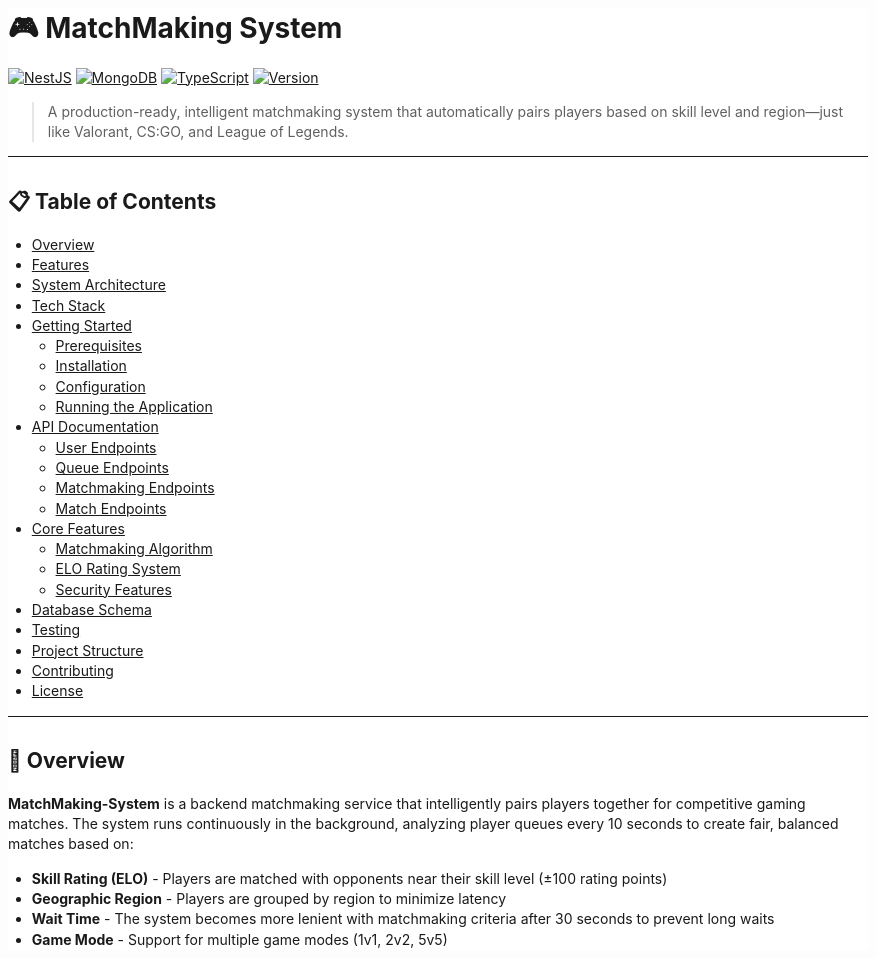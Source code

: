 # 🎮 MatchMaking System

[![NestJS](https://img.shields.io/badge/NestJS-E0234E?style=for-the-badge&logo=nestjs&logoColor=white)](https://nestjs.com/)
[![MongoDB](https://img.shields.io/badge/MongoDB-47A248?style=for-the-badge&logo=mongodb&logoColor=white)](https://www.mongodb.com/)
[![TypeScript](https://img.shields.io/badge/TypeScript-3178C6?style=for-the-badge&logo=typescript&logoColor=white)](https://www.typescriptlang.org/)
[![Version](https://img.shields.io/badge/version-1.0.0-blue?style=for-the-badge)](https://github.com/Jerry-Khobby/matchmaking-system)

> A production-ready, intelligent matchmaking system that automatically pairs players based on skill level and region—just like Valorant, CS:GO, and League of Legends.

---

## 📋 Table of Contents

- [Overview](#overview)
- [Features](#features)
- [System Architecture](#system-architecture)
- [Tech Stack](#tech-stack)
- [Getting Started](#getting-started)
  - [Prerequisites](#prerequisites)
  - [Installation](#installation)
  - [Configuration](#configuration)
  - [Running the Application](#running-the-application)
- [API Documentation](#api-documentation)
  - [User Endpoints](#user-endpoints)
  - [Queue Endpoints](#queue-endpoints)
  - [Matchmaking Endpoints](#matchmaking-endpoints)
  - [Match Endpoints](#match-endpoints)
- [Core Features](#core-features)
  - [Matchmaking Algorithm](#matchmaking-algorithm)
  - [ELO Rating System](#elo-rating-system)
  - [Security Features](#security-features)
- [Database Schema](#database-schema)
- [Testing](#testing)
- [Project Structure](#project-structure)
- [Contributing](#contributing)
- [License](#license)

---

## 🎯 Overview

**MatchMaking-System** is a backend matchmaking service that intelligently pairs players together for competitive gaming matches. The system runs continuously in the background, analyzing player queues every 10 seconds to create fair, balanced matches based on:

- **Skill Rating (ELO)** - Players are matched with opponents near their skill level (±100 rating points)
- **Geographic Region** - Players are grouped by region to minimize latency
- **Wait Time** - The system becomes more lenient with matchmaking criteria after 30 seconds to prevent long waits
- **Game Mode** - Support for multiple game modes (1v1, 2v2, 5v5)
